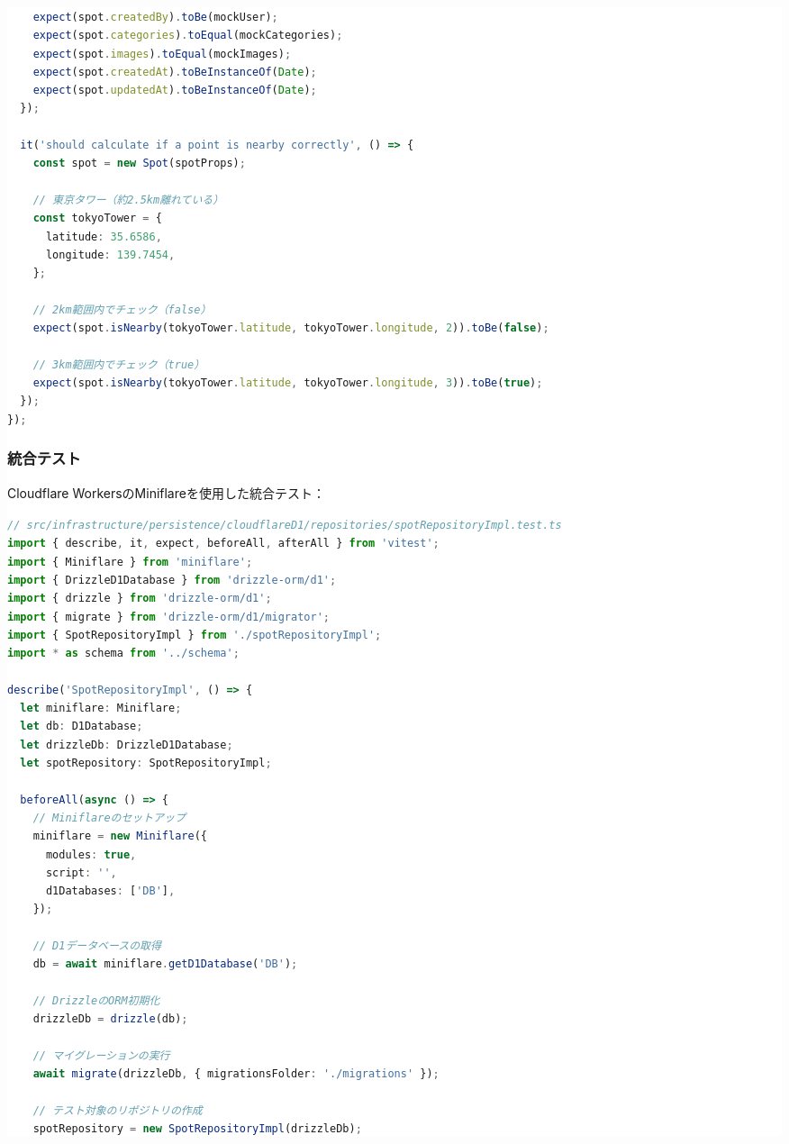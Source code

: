 ```typescript
    expect(spot.createdBy).toBe(mockUser);
    expect(spot.categories).toEqual(mockCategories);
    expect(spot.images).toEqual(mockImages);
    expect(spot.createdAt).toBeInstanceOf(Date);
    expect(spot.updatedAt).toBeInstanceOf(Date);
  });

  it('should calculate if a point is nearby correctly', () => {
    const spot = new Spot(spotProps);
    
    // 東京タワー（約2.5km離れている）
    const tokyoTower = {
      latitude: 35.6586,
      longitude: 139.7454,
    };
    
    // 2km範囲内でチェック（false）
    expect(spot.isNearby(tokyoTower.latitude, tokyoTower.longitude, 2)).toBe(false);
    
    // 3km範囲内でチェック（true）
    expect(spot.isNearby(tokyoTower.latitude, tokyoTower.longitude, 3)).toBe(true);
  });
});
```

### 統合テスト

Cloudflare WorkersのMiniflareを使用した統合テスト：

```typescript
// src/infrastructure/persistence/cloudflareD1/repositories/spotRepositoryImpl.test.ts
import { describe, it, expect, beforeAll, afterAll } from 'vitest';
import { Miniflare } from 'miniflare';
import { DrizzleD1Database } from 'drizzle-orm/d1';
import { drizzle } from 'drizzle-orm/d1';
import { migrate } from 'drizzle-orm/d1/migrator';
import { SpotRepositoryImpl } from './spotRepositoryImpl';
import * as schema from '../schema';

describe('SpotRepositoryImpl', () => {
  let miniflare: Miniflare;
  let db: D1Database;
  let drizzleDb: DrizzleD1Database;
  let spotRepository: SpotRepositoryImpl;

  beforeAll(async () => {
    // Miniflareのセットアップ
    miniflare = new Miniflare({
      modules: true,
      script: '',
      d1Databases: ['DB'],
    });

    // D1データベースの取得
    db = await miniflare.getD1Database('DB');
    
    // DrizzleのORM初期化
    drizzleDb = drizzle(db);
    
    // マイグレーションの実行
    await migrate(drizzleDb, { migrationsFolder: './migrations' });
    
    // テスト対象のリポジトリの作成
    spotRepository = new SpotRepositoryImpl(drizzleDb);
```